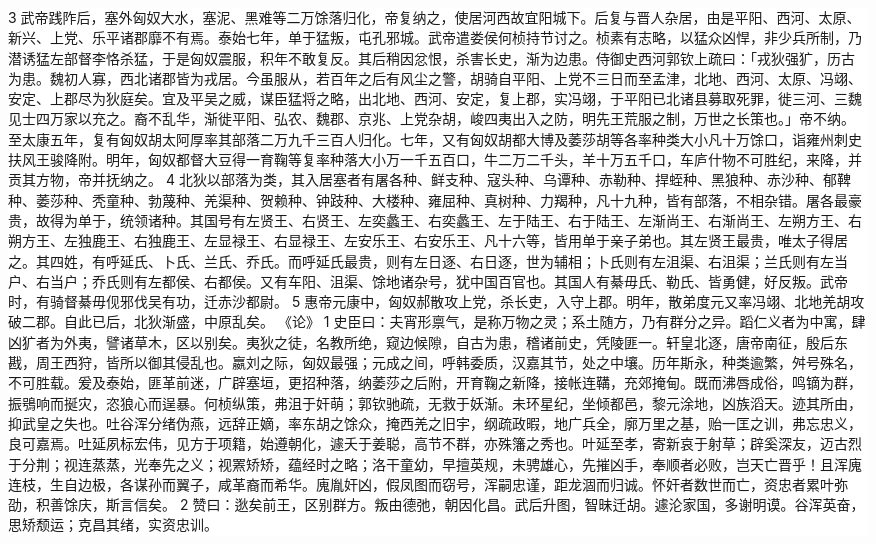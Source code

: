 3 	武帝践阼后，塞外匈奴大水，塞泥、黑难等二万馀落归化，帝复纳之，使居河西故宜阳城下。后复与晋人杂居，由是平阳、西河、太原、新兴、上党、乐平诸郡靡不有焉。泰始七年，单于猛叛，屯孔邪城。武帝遣娄侯何桢持节讨之。桢素有志略，以猛众凶悍，非少兵所制，乃潜诱猛左部督李恪杀猛，于是匈奴震服，积年不敢复反。其后稍因忿恨，杀害长史，渐为边患。侍御史西河郭钦上疏曰：「戎狄强犷，历古为患。魏初人寡，西北诸郡皆为戎居。今虽服从，若百年之后有风尘之警，胡骑自平阳、上党不三日而至孟津，北地、西河、太原、冯翊、安定、上郡尽为狄庭矣。宜及平吴之威，谋臣猛将之略，出北地、西河、安定，复上郡，实冯翊，于平阳已北诸县募取死罪，徙三河、三魏见士四万家以充之。裔不乱华，渐徙平阳、弘农、魏郡、京兆、上党杂胡，峻四夷出入之防，明先王荒服之制，万世之长策也。」帝不纳。至太康五年，复有匈奴胡太阿厚率其部落二万九千三百人归化。七年，又有匈奴胡都大博及萎莎胡等各率种类大小凡十万馀口，诣雍州刺史扶风王骏降附。明年，匈奴都督大豆得一育鞠等复率种落大小万一千五百口，牛二万二千头，羊十万五千口，车庐什物不可胜纪，来降，并贡其方物，帝并抚纳之。
4 	北狄以部落为类，其入居塞者有屠各种、鲜支种、寇头种、乌谭种、赤勒种、捍蛭种、黑狼种、赤沙种、郁鞞种、萎莎种、秃童种、勃蔑种、羌渠种、贺赖种、钟跂种、大楼种、雍屈种、真树种、力羯种，凡十九种，皆有部落，不相杂错。屠各最豪贵，故得为单于，统领诸种。其国号有左贤王、右贤王、左奕蠡王、右奕蠡王、左于陆王、右于陆王、左渐尚王、右渐尚王、左朔方王、右朔方王、左独鹿王、右独鹿王、左显禄王、右显禄王、左安乐王、右安乐王、凡十六等，皆用单于亲子弟也。其左贤王最贵，唯太子得居之。其四姓，有呼延氏、卜氏、兰氏、乔氏。而呼延氏最贵，则有左日逐、右日逐，世为辅相；卜氏则有左沮渠、右沮渠；兰氏则有左当户、右当户；乔氏则有左都侯、右都侯。又有车阳、沮渠、馀地诸杂号，犹中国百官也。其国人有綦毋氏、勒氏、皆勇健，好反叛。武帝时，有骑督綦毋伣邪伐吴有功，迁赤沙都尉。
5 	惠帝元康中，匈奴郝散攻上党，杀长吏，入守上郡。明年，散弟度元又率冯翊、北地羌胡攻破二郡。自此已后，北狄渐盛，中原乱矣。
《论》
1 	史臣曰：夫宵形禀气，是称万物之灵；系土随方，乃有群分之异。蹈仁义者为中寓，肆凶犷者为外夷，譬诸草木，区以别矣。夷狄之徒，名教所绝，窥边候隙，自古为患，稽诸前史，凭陵匪一。轩皇北逐，唐帝南征，殷后东戡，周王西狩，皆所以御其侵乱也。嬴刘之际，匈奴最强；元成之间，呼韩委质，汉嘉其节，处之中壤。历年斯永，种类逾繁，舛号殊名，不可胜载。爰及泰始，匪革前迷，广辟塞垣，更招种落，纳萎莎之后附，开育鞠之新降，接帐连鞲，充郊掩甸。既而沸唇成俗，鸣镝为群，振鴞响而挻灾，恣狼心而逞暴。何桢纵策，弗沮于奸萌；郭钦驰疏，无救于妖渐。未环星纪，坐倾都邑，黎元涂地，凶族滔天。迹其所由，抑武皇之失也。吐谷浑分绪伪燕，远辞正嫡，率东胡之馀众，掩西羌之旧宇，纲疏政暇，地广兵全，廓万里之基，贻一匡之训，弗忘忠义，良可嘉焉。吐延夙标宏伟，见方于项籍，始遵朝化，遽夭于姜聪，高节不群，亦殊籓之秀也。叶延至孝，寄新哀于射草；辟奚深友，迈古烈于分荆；视连蒸蒸，光奉先之义；视罴矫矫，蕴经时之略；洛干童幼，早擅英规，未骋雄心，先摧凶手，奉顺者必败，岂天亡晋乎！且浑廆连枝，生自边极，各谋孙而翼子，咸革裔而希华。廆胤奸凶，假凤图而窃号，浑嗣忠谨，距龙涸而归诚。怀奸者数世而亡，资忠者累叶弥劭，积善馀庆，斯言信矣。
2 	赞曰：逖矣前王，区别群方。叛由德弛，朝因化昌。武后升图，智昧迁胡。遽沦家国，多谢明谟。谷浑英奋，思矫颓运；克昌其绪，实资忠训。